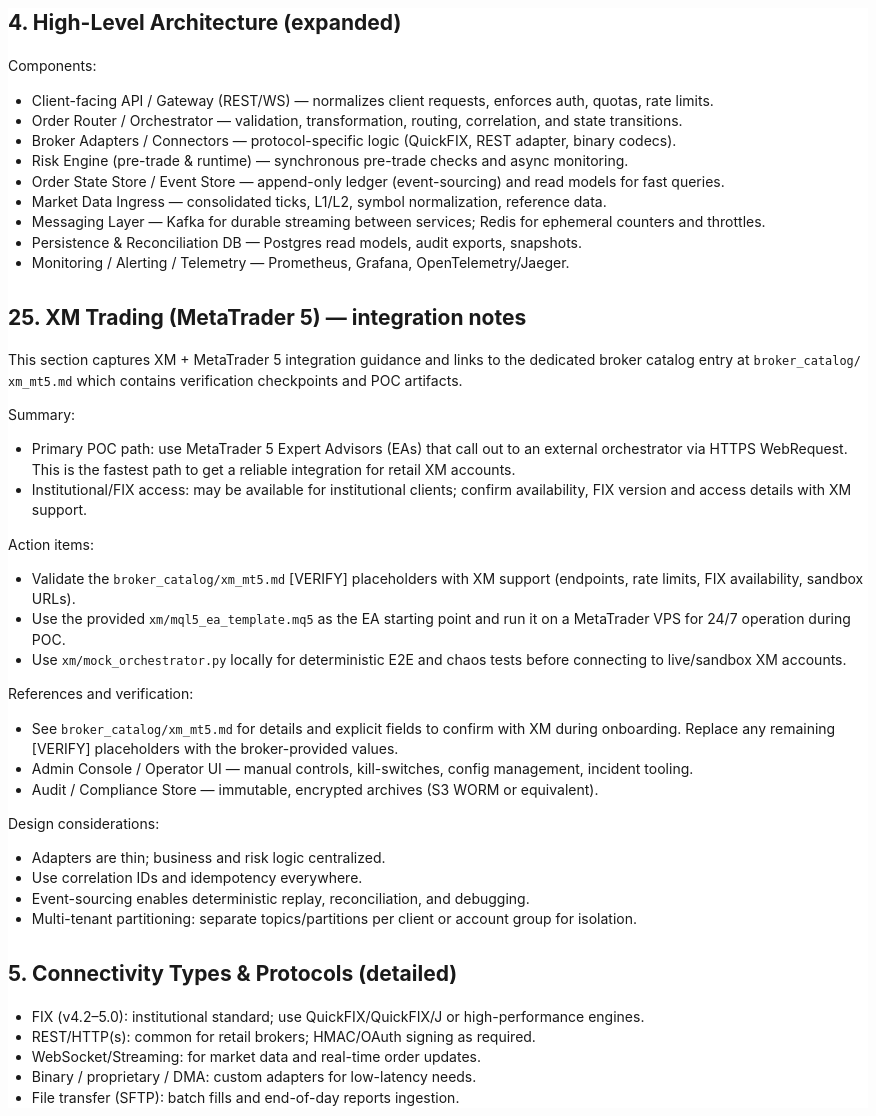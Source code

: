 ## 4. High-Level Architecture (expanded)
Components:
- Client-facing API / Gateway (REST/WS) — normalizes client requests, enforces auth, quotas, rate limits.
- Order Router / Orchestrator — validation, transformation, routing, correlation, and state transitions.
- Broker Adapters / Connectors — protocol-specific logic (QuickFIX, REST adapter, binary codecs).
- Risk Engine (pre-trade & runtime) — synchronous pre-trade checks and async monitoring.
- Order State Store / Event Store — append-only ledger (event-sourcing) and read models for fast queries.
- Market Data Ingress — consolidated ticks, L1/L2, symbol normalization, reference data.
- Messaging Layer — Kafka for durable streaming between services; Redis for ephemeral counters and throttles.
- Persistence & Reconciliation DB — Postgres read models, audit exports, snapshots.
- Monitoring / Alerting / Telemetry — Prometheus, Grafana, OpenTelemetry/Jaeger.
## 25. XM Trading (MetaTrader 5) — integration notes

This section captures XM + MetaTrader 5 integration guidance and links to
the dedicated broker catalog entry at `broker_catalog/xm_mt5.md` which
contains verification checkpoints and POC artifacts.

Summary:
- Primary POC path: use MetaTrader 5 Expert Advisors (EAs) that call out
  to an external orchestrator via HTTPS WebRequest. This is the fastest
  path to get a reliable integration for retail XM accounts.
- Institutional/FIX access: may be available for institutional clients;
  confirm availability, FIX version and access details with XM support.

Action items:
- Validate the `broker_catalog/xm_mt5.md` [VERIFY] placeholders with XM
  support (endpoints, rate limits, FIX availability, sandbox URLs).
- Use the provided `xm/mql5_ea_template.mq5` as the EA starting point and
  run it on a MetaTrader VPS for 24/7 operation during POC.
- Use `xm/mock_orchestrator.py` locally for deterministic E2E and chaos
  tests before connecting to live/sandbox XM accounts.

References and verification:
- See `broker_catalog/xm_mt5.md` for details and explicit fields to
  confirm with XM during onboarding. Replace any remaining [VERIFY]
  placeholders with the broker-provided values.
- Admin Console / Operator UI — manual controls, kill-switches, config management, incident tooling.
- Audit / Compliance Store — immutable, encrypted archives (S3 WORM or equivalent).

Design considerations:
- Adapters are thin; business and risk logic centralized.
- Use correlation IDs and idempotency everywhere.
- Event-sourcing enables deterministic replay, reconciliation, and debugging.
- Multi-tenant partitioning: separate topics/partitions per client or account group for isolation.

## 5. Connectivity Types & Protocols (detailed)
- FIX (v4.2–5.0): institutional standard; use QuickFIX/QuickFIX/J or high-performance engines.
- REST/HTTP(s): common for retail brokers; HMAC/OAuth signing as required.
- WebSocket/Streaming: for market data and real-time order updates.
- Binary / proprietary / DMA: custom adapters for low-latency needs.
- File transfer (SFTP): batch fills and end-of-day reports ingestion.
